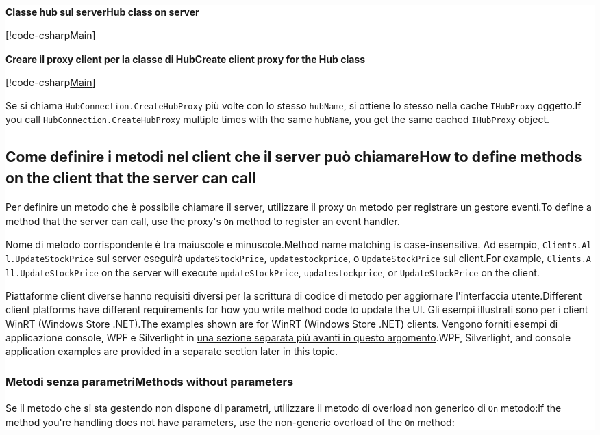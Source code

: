 <span data-ttu-id="781a5-215">**Classe hub sul server**</span><span class="sxs-lookup"><span data-stu-id="781a5-215">**Hub class on server**</span></span>

[!code-csharp[Main](hubs-api-guide-net-client/samples/sample12.cs)]

<span data-ttu-id="781a5-216">**Creare il proxy client per la classe di Hub**</span><span class="sxs-lookup"><span data-stu-id="781a5-216">**Create client proxy for the Hub class**</span></span>

[!code-csharp[Main](hubs-api-guide-net-client/samples/sample13.cs?highlight=2)]

<span data-ttu-id="781a5-217">Se si chiama `HubConnection.CreateHubProxy` più volte con lo stesso `hubName`, si ottiene lo stesso nella cache `IHubProxy` oggetto.</span><span class="sxs-lookup"><span data-stu-id="781a5-217">If you call `HubConnection.CreateHubProxy` multiple times with the same `hubName`, you get the same cached `IHubProxy` object.</span></span>

<a id="callclient"></a>

## <a name="how-to-define-methods-on-the-client-that-the-server-can-call"></a><span data-ttu-id="781a5-218">Come definire i metodi nel client che il server può chiamare</span><span class="sxs-lookup"><span data-stu-id="781a5-218">How to define methods on the client that the server can call</span></span>

<span data-ttu-id="781a5-219">Per definire un metodo che è possibile chiamare il server, utilizzare il proxy `On` metodo per registrare un gestore eventi.</span><span class="sxs-lookup"><span data-stu-id="781a5-219">To define a method that the server can call, use the proxy's `On` method to register an event handler.</span></span>

<span data-ttu-id="781a5-220">Nome di metodo corrispondente è tra maiuscole e minuscole.</span><span class="sxs-lookup"><span data-stu-id="781a5-220">Method name matching is case-insensitive.</span></span> <span data-ttu-id="781a5-221">Ad esempio, `Clients.All.UpdateStockPrice` sul server eseguirà `updateStockPrice`, `updatestockprice`, o `UpdateStockPrice` sul client.</span><span class="sxs-lookup"><span data-stu-id="781a5-221">For example, `Clients.All.UpdateStockPrice` on the server will execute `updateStockPrice`, `updatestockprice`, or `UpdateStockPrice` on the client.</span></span>

<span data-ttu-id="781a5-222">Piattaforme client diverse hanno requisiti diversi per la scrittura di codice di metodo per aggiornare l'interfaccia utente.</span><span class="sxs-lookup"><span data-stu-id="781a5-222">Different client platforms have different requirements for how you write method code to update the UI.</span></span> <span data-ttu-id="781a5-223">Gli esempi illustrati sono per i client WinRT (Windows Store .NET).</span><span class="sxs-lookup"><span data-stu-id="781a5-223">The examples shown are for WinRT (Windows Store .NET) clients.</span></span> <span data-ttu-id="781a5-224">Vengono forniti esempi di applicazione console, WPF e Silverlight in [una sezione separata più avanti in questo argomento](#wpfsl).</span><span class="sxs-lookup"><span data-stu-id="781a5-224">WPF, Silverlight, and console application examples are provided in [a separate section later in this topic](#wpfsl).</span></span>

<a id="clientmethodswithoutparms"></a>

### <a name="methods-without-parameters"></a><span data-ttu-id="781a5-225">Metodi senza parametri</span><span class="sxs-lookup"><span data-stu-id="781a5-225">Methods without parameters</span></span>

<span data-ttu-id="781a5-226">Se il metodo che si sta gestendo non dispone di parametri, utilizzare il metodo di overload non generico di `On` metodo:</span><span class="sxs-lookup"><span data-stu-id="781a5-226">If the method you're handling does not have parameters, use the non-generic overload of the `On` method:</span></span>
